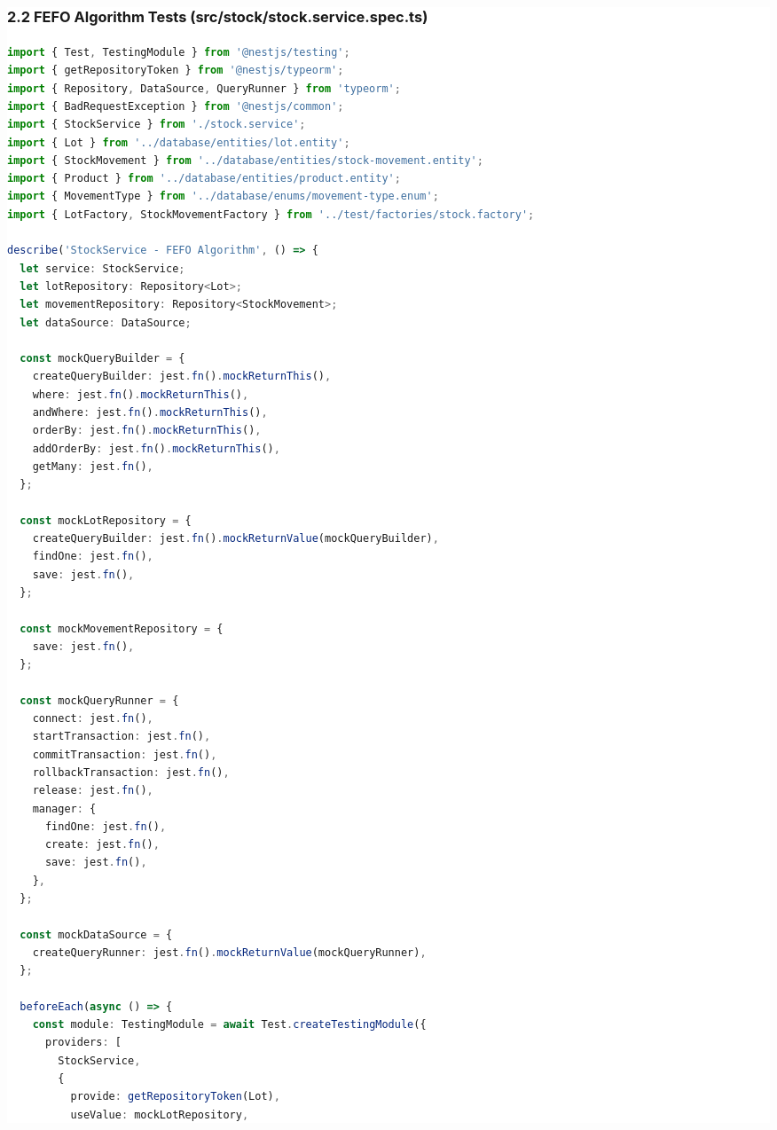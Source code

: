 ### 2.2 FEFO Algorithm Tests (src/stock/stock.service.spec.ts)
```typescript
import { Test, TestingModule } from '@nestjs/testing';
import { getRepositoryToken } from '@nestjs/typeorm';
import { Repository, DataSource, QueryRunner } from 'typeorm';
import { BadRequestException } from '@nestjs/common';
import { StockService } from './stock.service';
import { Lot } from '../database/entities/lot.entity';
import { StockMovement } from '../database/entities/stock-movement.entity';
import { Product } from '../database/entities/product.entity';
import { MovementType } from '../database/enums/movement-type.enum';
import { LotFactory, StockMovementFactory } from '../test/factories/stock.factory';

describe('StockService - FEFO Algorithm', () => {
  let service: StockService;
  let lotRepository: Repository<Lot>;
  let movementRepository: Repository<StockMovement>;
  let dataSource: DataSource;

  const mockQueryBuilder = {
    createQueryBuilder: jest.fn().mockReturnThis(),
    where: jest.fn().mockReturnThis(),
    andWhere: jest.fn().mockReturnThis(),
    orderBy: jest.fn().mockReturnThis(),
    addOrderBy: jest.fn().mockReturnThis(),
    getMany: jest.fn(),
  };

  const mockLotRepository = {
    createQueryBuilder: jest.fn().mockReturnValue(mockQueryBuilder),
    findOne: jest.fn(),
    save: jest.fn(),
  };

  const mockMovementRepository = {
    save: jest.fn(),
  };

  const mockQueryRunner = {
    connect: jest.fn(),
    startTransaction: jest.fn(),
    commitTransaction: jest.fn(),
    rollbackTransaction: jest.fn(),
    release: jest.fn(),
    manager: {
      findOne: jest.fn(),
      create: jest.fn(),
      save: jest.fn(),
    },
  };

  const mockDataSource = {
    createQueryRunner: jest.fn().mockReturnValue(mockQueryRunner),
  };

  beforeEach(async () => {
    const module: TestingModule = await Test.createTestingModule({
      providers: [
        StockService,
        {
          provide: getRepositoryToken(Lot),
          useValue: mockLotRepository,
```